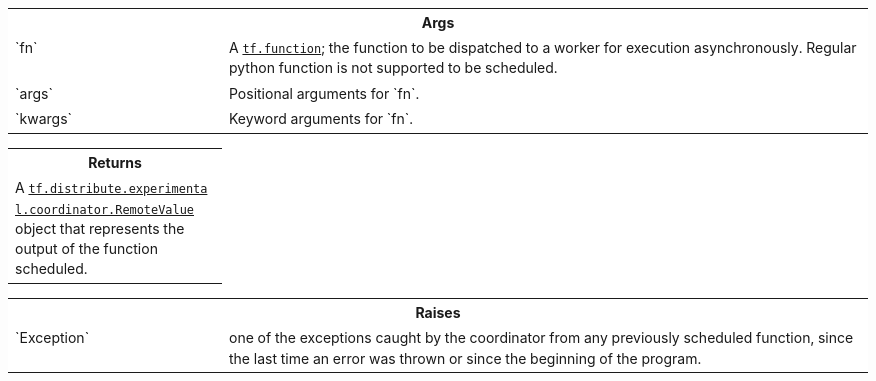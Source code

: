 
 <table class="responsive fixed orange">
<colgroup><col width="214px"><col></colgroup>
<tr><th colspan="2">Args</th></tr>

<tr>
<td>
`fn`
</td>
<td>
A <a href="../../../../tf/function.md"><code>tf.function</code></a>; the function to be dispatched to a worker for
execution asynchronously. Regular python function is not supported to be
scheduled.
</td>
</tr><tr>
<td>
`args`
</td>
<td>
Positional arguments for `fn`.
</td>
</tr><tr>
<td>
`kwargs`
</td>
<td>
Keyword arguments for `fn`.
</td>
</tr>
</table>




 <table class="responsive fixed orange">
<colgroup><col width="214px"><col></colgroup>
<tr><th colspan="2">Returns</th></tr>
<tr class="alt">
<td colspan="2">
A <a href="../../../../tf/distribute/experimental/coordinator/RemoteValue.md"><code>tf.distribute.experimental.coordinator.RemoteValue</code></a> object that
represents the output of the function scheduled.
</td>
</tr>

</table>




 <table class="responsive fixed orange">
<colgroup><col width="214px"><col></colgroup>
<tr><th colspan="2">Raises</th></tr>

<tr>
<td>
`Exception`
</td>
<td>
one of the exceptions caught by the coordinator from any
previously scheduled function, since the last time an error was thrown
or since the beginning of the program.
</td>
</tr>
</table>





